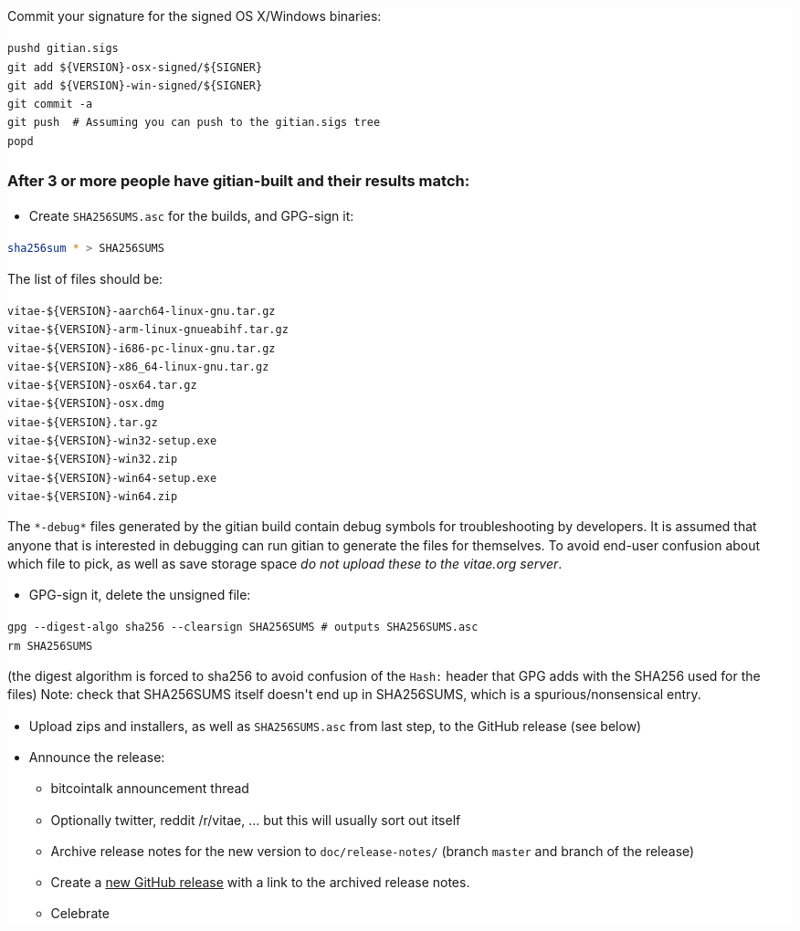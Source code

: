 Commit your signature for the signed OS X/Windows binaries:

    pushd gitian.sigs
    git add ${VERSION}-osx-signed/${SIGNER}
    git add ${VERSION}-win-signed/${SIGNER}
    git commit -a
    git push  # Assuming you can push to the gitian.sigs tree
    popd

### After 3 or more people have gitian-built and their results match:

- Create `SHA256SUMS.asc` for the builds, and GPG-sign it:

```bash
sha256sum * > SHA256SUMS
```

The list of files should be:
```
vitae-${VERSION}-aarch64-linux-gnu.tar.gz
vitae-${VERSION}-arm-linux-gnueabihf.tar.gz
vitae-${VERSION}-i686-pc-linux-gnu.tar.gz
vitae-${VERSION}-x86_64-linux-gnu.tar.gz
vitae-${VERSION}-osx64.tar.gz
vitae-${VERSION}-osx.dmg
vitae-${VERSION}.tar.gz
vitae-${VERSION}-win32-setup.exe
vitae-${VERSION}-win32.zip
vitae-${VERSION}-win64-setup.exe
vitae-${VERSION}-win64.zip
```
The `*-debug*` files generated by the gitian build contain debug symbols
for troubleshooting by developers. It is assumed that anyone that is interested
in debugging can run gitian to generate the files for themselves. To avoid
end-user confusion about which file to pick, as well as save storage
space *do not upload these to the vitae.org server*.

- GPG-sign it, delete the unsigned file:
```
gpg --digest-algo sha256 --clearsign SHA256SUMS # outputs SHA256SUMS.asc
rm SHA256SUMS
```
(the digest algorithm is forced to sha256 to avoid confusion of the `Hash:` header that GPG adds with the SHA256 used for the files)
Note: check that SHA256SUMS itself doesn't end up in SHA256SUMS, which is a spurious/nonsensical entry.

- Upload zips and installers, as well as `SHA256SUMS.asc` from last step, to the GitHub release (see below)

- Announce the release:

  - bitcointalk announcement thread

  - Optionally twitter, reddit /r/vitae, ... but this will usually sort out itself

  - Archive release notes for the new version to `doc/release-notes/` (branch `master` and branch of the release)

  - Create a [new GitHub release](https://github.com/VITAE-Project/VITAE/releases/new) with a link to the archived release notes.

  - Celebrate
